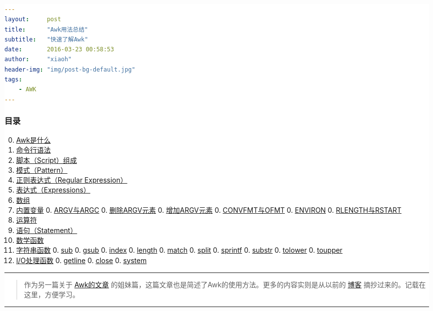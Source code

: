 ```yaml
---
layout:     post
title:      "Awk用法总结"
subtitle:   "快速了解Awk"
date:       2016-03-23 00:58:53
author:     "xiaoh"
header-img: "img/post-bg-default.jpg"
tags:
    - AWK
---
```


### 目录

0. [Awk是什么](#awkwhatisawk)
0. [命令行语法](#commandusing)
0. [脚本（Script）组成](#scriptscript)
0. [模式（Pattern）](#patternpattern)
0. [正则表达式（Regular Expression）](#regular-expressionregex)
0. [表达式（Expressions）](#expressionsexpressions)
0. [数组](#array)
0. [内置变量](#innervalue)
    0. [ARGV与ARGC](#argvargcargvargc)
        0. [删除ARGV元素](#argvdeleteargv)
        0. [增加ARGV元素](#argvaddingargv)
    0. [CONVFMT与OFMT](#convfmtofmtconvfmtofmt)
    0. [ENVIRON](#environenviron)
    0. [RLENGTH与RSTART](#rlengthrstartrlengthrstart)
0. [运算符](#yunsuanfu)
0. [语句（Statement）](#statementstatement)
0. [数学函数](#mathfunction)
0. [字符串函数](#string)
    0. [sub](#subsub)
    0. [gsub](#gsubgsub)
    0. [index](#indexindex)
    0. [length](#lengthlength)
    0. [match](#matchmatch)
    0. [split](#splitsplit)
    0. [sprintf](#sprintfsprintf)
    0. [substr](#substrsubstr)
    0. [tolower](#tolowertolower)
    0. [toupper](#touppertoupper)
0. [I/O处理函数](#ioio)
    0. [getline](#getlinegetline)
    0. [close](#closeclose)
    0. [system](#systemsystem)

---

> 作为另一篇关于 [Awk的文章](http://www.xiaoh.me/2016/01/29/awk-summary/#array) 的姐妹篇，这篇文章也是简述了Awk的使用方法。更多的内容实则是从以前的 [博客](http://www.cnblogs.com/pmars/archive/2013/01/08/2851004.html) 摘抄过来的。记载在这里，方便学习。

---